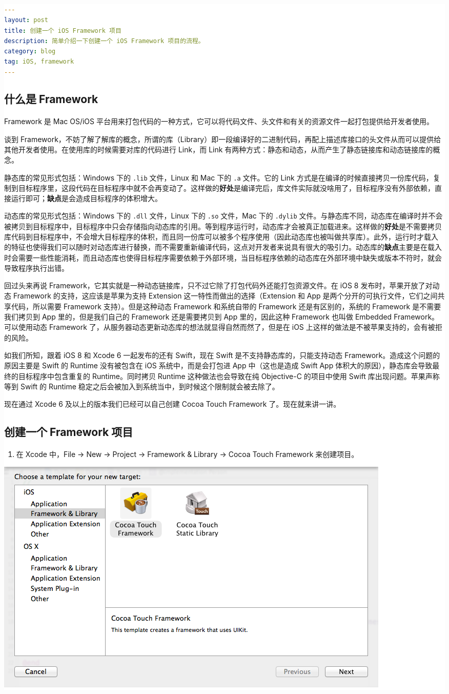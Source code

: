 ```yaml
---
layout: post
title: 创建一个 iOS Framework 项目 
description: 简单介绍一下创建一个 iOS Framework 项目的流程。
category: blog
tag: iOS, framework
---
```


## 什么是 Framework

Framework 是 Mac OS/iOS 平台用来打包代码的一种方式，它可以将代码文件、头文件和有关的资源文件一起打包提供给开发者使用。

谈到 Framework，不妨了解了解库的概念，所谓的库（Library）即一段编译好的二进制代码，再配上描述库接口的头文件从而可以提供给其他开发者使用。在使用库的时候需要对库的代码进行 Link，而 Link 有两种方式：静态和动态，从而产生了静态链接库和动态链接库的概念。

静态库的常见形式包括：Windows 下的 `.lib` 文件，Linux 和 Mac 下的 `.a` 文件。它的 Link 方式是在编译的时候直接拷贝一份库代码，复制到目标程序里，这段代码在目标程序中就不会再变动了。这样做的**好处**是编译完后，库文件实际就没啥用了，目标程序没有外部依赖，直接运行即可；**缺点**是会造成目标程序的体积增大。

动态库的常见形式包括：Windows 下的 `.dll` 文件，Linux 下的 `.so` 文件，Mac 下的 `.dylib` 文件。与静态库不同，动态库在编译时并不会被拷贝到目标程序中，目标程序中只会存储指向动态库的引用。等到程序运行时，动态库才会被真正加载进来。这样做的**好处**是不需要拷贝库代码到目标程序中，不会增大目标程序的体积，而且同一份库可以被多个程序使用（因此动态库也被叫做共享库）。此外，运行时才载入的特征也使得我们可以随时对动态库进行替换，而不需要重新编译代码，这点对开发者来说具有很大的吸引力。动态库的**缺点**主要是在载入时会需要一些性能消耗，而且动态库也使得目标程序需要依赖于外部环境，当目标程序依赖的动态库在外部环境中缺失或版本不符时，就会导致程序执行出错。

回过头来再说 Framework，它其实就是一种动态链接库，只不过它除了打包代码外还能打包资源文件。在 iOS 8 发布时，苹果开放了对动态 Framework 的支持，这应该是苹果为支持 Extension 这一特性而做出的选择（Extension 和 App 是两个分开的可执行文件，它们之间共享代码，所以需要 Framework 支持）。但是这种动态 Framework 和系统自带的 Framework 还是有区别的，系统的 Framework 是不需要我们拷贝到 App 里的，但是我们自己的 Framework 还是需要拷贝到 App 里的，因此这种 Framework 也叫做 Embedded Framework。可以使用动态 Framework 了，从服务器动态更新动态库的想法就显得自然而然了，但是在 iOS 上这样的做法是不被苹果支持的，会有被拒的风险。

如我们所知，跟着 iOS 8 和 Xcode 6 一起发布的还有 Swift，现在 Swift 是不支持静态库的，只能支持动态 Framework。造成这个问题的原因主要是 Swift 的 Runtime 没有被包含在 iOS 系统中，而是会打包进 App 中（这也是造成 Swift App 体积大的原因），静态库会导致最终的目标程序中包含重复的 Runtime。同时拷贝 Runtime 这种做法也会导致在纯 Objective-C 的项目中使用 Swift 库出现问题。苹果声称等到 Swift 的 Runtime 稳定之后会被加入到系统当中，到时候这个限制就会被去除了。

现在通过 Xcode 6 及以上的版本我们已经可以自己创建 Cocoa Touch Framework 了。现在就来讲一讲。


## 创建一个 Framework 项目

1) 在 Xcode 中，File -> New -> Project -> Framework & Library -> Cocoa Touch Framework 来创建项目。

![image](../../images/create-a-framework/cocoa_touch_framework.png)
